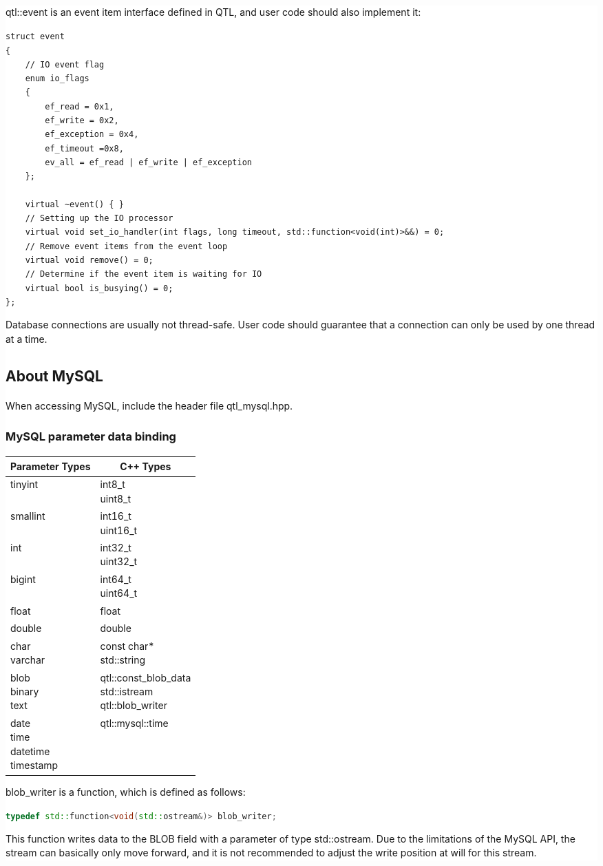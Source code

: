 qtl::event is an event item interface defined in QTL, and user code should also implement it:
```
struct event
{
	// IO event flag
	enum io_flags
	{
		ef_read = 0x1,
		ef_write = 0x2,
		ef_exception = 0x4,
		ef_timeout =0x8,
		ev_all = ef_read | ef_write | ef_exception
	};

	virtual ~event() { }
	// Setting up the IO processor
	virtual void set_io_handler(int flags, long timeout, std::function<void(int)>&&) = 0;
	// Remove event items from the event loop
	virtual void remove() = 0;
	// Determine if the event item is waiting for IO
	virtual bool is_busying() = 0;
};

```
Database connections are usually not thread-safe. User code should guarantee that a connection can only be used by one thread at a time.

## About MySQL

When accessing MySQL, include the header file qtl_mysql.hpp.

### MySQL parameter data binding

| Parameter Types | C++ Types |
| ------- | ------ |
| tinyint | int8_t<br/>uint8_t |
| smallint | int16_t<br/>uint16_t |
| int | int32_t<br/>uint32_t |
| bigint | int64_t<br/>uint64_t |
| float | float |
| double | double |
| char<br>varchar | const char*<br>std::string |
| blob<br>binary<br>text | qtl::const_blob_data<br>std::istream<br>qtl::blob_writer |
| date<br>time<br>datetime<br/>timestamp | qtl::mysql::time |

blob_writer is a function, which is defined as follows:
```C++
typedef std::function<void(std::ostream&)> blob_writer;
```
This function writes data to the BLOB field with a parameter of type std::ostream. Due to the limitations of the MySQL API, the stream can basically only move forward, and it is not recommended to adjust the write position at will for this stream.
